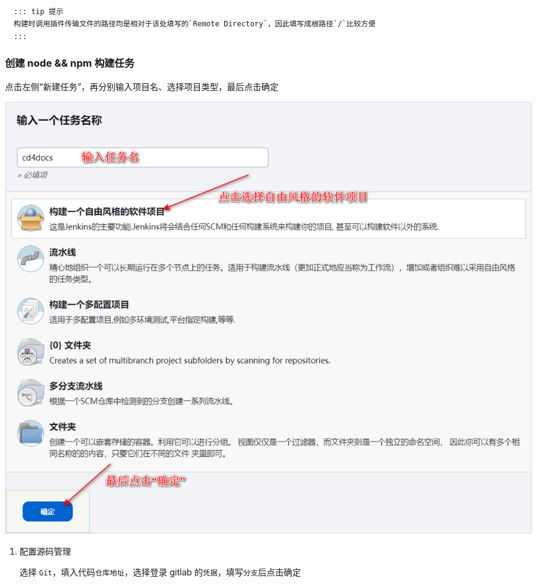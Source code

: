       ::: tip 提示
      构建时调用插件传输文件的路径均是相对于该处填写的`Remote Directory`，因此填写成根路径`/`比较方便
      :::

### 创建 node && npm 构建任务

点击左侧“新建任务”，再分别输入项目名、选择项目类型，最后点击确定

![创建构建任务](./assets/2023-10-07_080444.jpg)

1. 配置源码管理

   选择 `Git`，填入代码`仓库地址`，选择登录 gitlab 的`凭据`，填写`分支`后点击确定